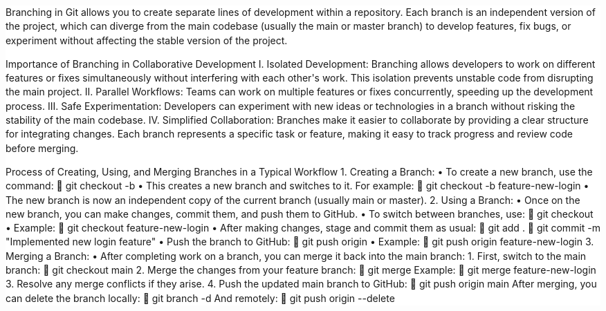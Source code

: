 Branching in Git allows you to create separate lines of development within a repository. Each branch is an independent version of the project, which can diverge from the main codebase (usually the main or master branch) to develop features, fix bugs, or experiment without affecting the stable version of the project.

Importance of Branching in Collaborative Development
    I.	Isolated Development: Branching allows developers to work on different features or fixes simultaneously without interfering with each other's work. This isolation prevents unstable code from disrupting the main 
        project.
    II.	Parallel Workflows: Teams can work on multiple features or fixes concurrently, speeding up the development process.
    III.	Safe Experimentation: Developers can experiment with new ideas or technologies in a branch without risking the stability of the main codebase.
    IV.	Simplified Collaboration: Branches make it easier to collaborate by providing a clear structure for integrating changes. Each branch represents a specific task or feature, making it easy to track progress and 
        review code before merging.

Process of Creating, Using, and Merging Branches in a Typical Workflow
    1.	Creating a Branch:
        •	To create a new branch, use the command:
    	git checkout -b <branch-name>
        •	This creates a new branch and switches to it. For example:
    	git checkout -b feature-new-login
        •	The new branch is now an independent copy of the current branch (usually main or master).
    2.	Using a Branch:
      •	Once on the new branch, you can make changes, commit them, and push them to GitHub.
      •	To switch between branches, use:
    	git checkout <branch-name>
    •	Example:
    	git checkout feature-new-login
    •	After making changes, stage and commit them as usual:
    	git add .
    	git commit -m "Implemented new login feature"
    •	Push the branch to GitHub:
    	git push origin <branch-name>
    •	Example:
    	git push origin feature-new-login
    3.	Merging a Branch:
    •	After completing work on a branch, you can merge it back into the main branch:
    1.	First, switch to the main branch:
    	git checkout main
    2.	Merge the changes from your feature branch:
    	git merge <branch-name>
    Example:
    	git merge feature-new-login
    3.	Resolve any merge conflicts if they arise.
    4.	Push the updated main branch to GitHub:
    	git push origin main
    After merging, you can delete the branch locally:
    	git branch -d <branch-name>
    And remotely:
    	git push origin --delete <branch-name>
